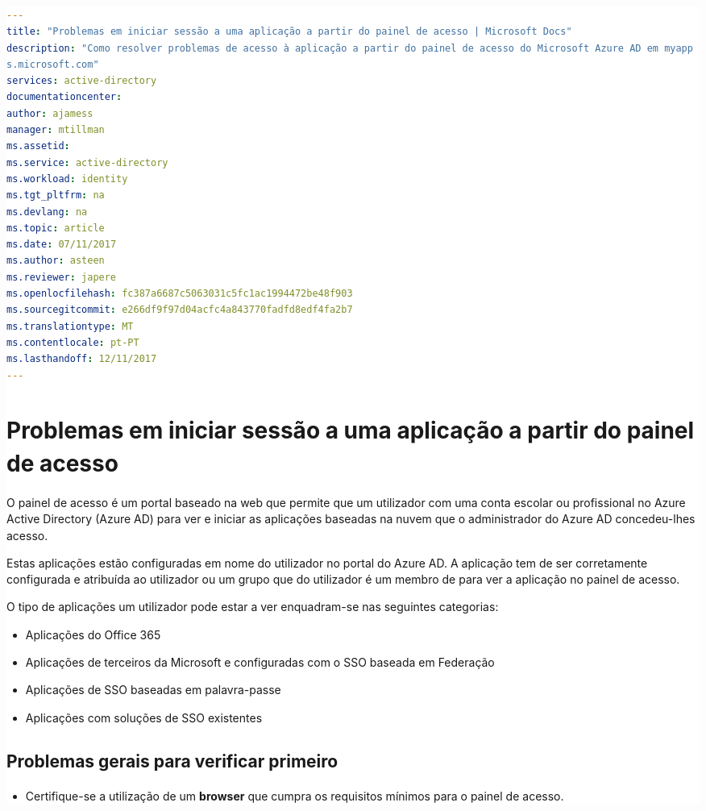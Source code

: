 ```yaml
---
title: "Problemas em iniciar sessão a uma aplicação a partir do painel de acesso | Microsoft Docs"
description: "Como resolver problemas de acesso à aplicação a partir do painel de acesso do Microsoft Azure AD em myapps.microsoft.com"
services: active-directory
documentationcenter: 
author: ajamess
manager: mtillman
ms.assetid: 
ms.service: active-directory
ms.workload: identity
ms.tgt_pltfrm: na
ms.devlang: na
ms.topic: article
ms.date: 07/11/2017
ms.author: asteen
ms.reviewer: japere
ms.openlocfilehash: fc387a6687c5063031c5fc1ac1994472be48f903
ms.sourcegitcommit: e266df9f97d04acfc4a843770fadfd8edf4fa2b7
ms.translationtype: MT
ms.contentlocale: pt-PT
ms.lasthandoff: 12/11/2017
---
```

# <a name="problems-signing-in-to-an-application-from-the-access-panel"></a>Problemas em iniciar sessão a uma aplicação a partir do painel de acesso

O painel de acesso é um portal baseado na web que permite que um utilizador com uma conta escolar ou profissional no Azure Active Directory (Azure AD) para ver e iniciar as aplicações baseadas na nuvem que o administrador do Azure AD concedeu-lhes acesso. 

Estas aplicações estão configuradas em nome do utilizador no portal do Azure AD. A aplicação tem de ser corretamente configurada e atribuída ao utilizador ou um grupo que do utilizador é um membro de para ver a aplicação no painel de acesso.

O tipo de aplicações um utilizador pode estar a ver enquadram-se nas seguintes categorias:

-   Aplicações do Office 365

-   Aplicações de terceiros da Microsoft e configuradas com o SSO baseada em Federação

-   Aplicações de SSO baseadas em palavra-passe

-   Aplicações com soluções de SSO existentes

## <a name="general-issues-to-check-first"></a>Problemas gerais para verificar primeiro

-   Certifique-se a utilização de um **browser** que cumpra os requisitos mínimos para o painel de acesso.
